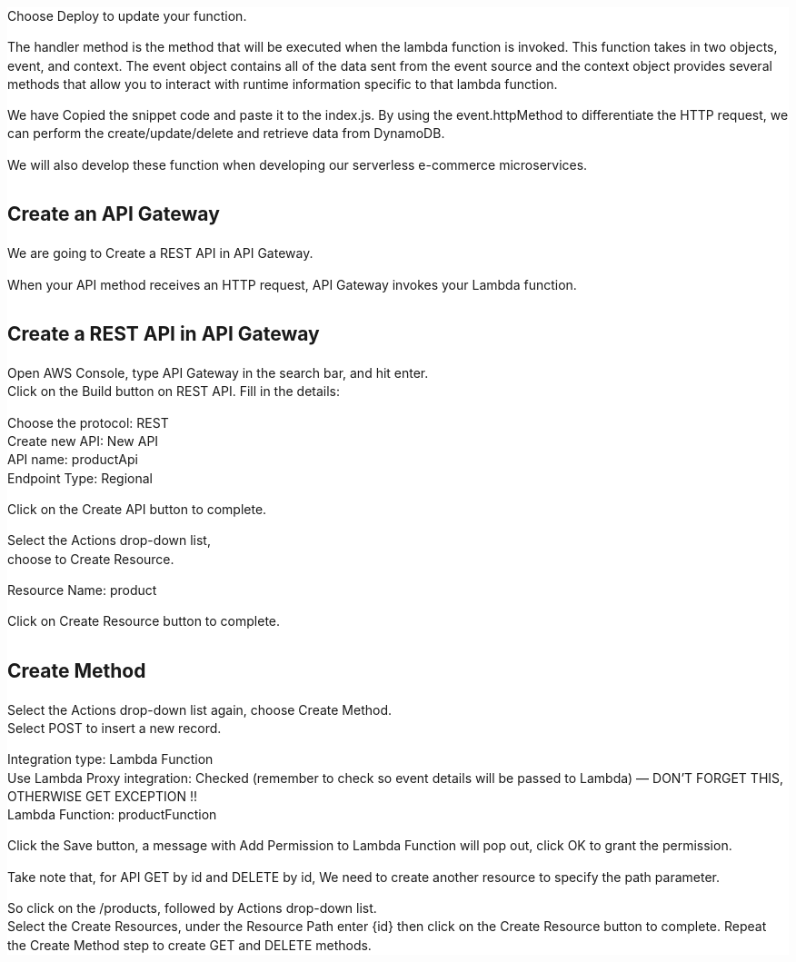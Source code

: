 Choose Deploy to update your function.

The handler method is the method that will be executed when the lambda function is invoked. This function takes in two objects, event, and context. The event object contains all of the data sent from the event source and the context object provides several methods that allow you to interact with runtime information specific to that lambda function.

We have Copied the snippet code and paste it to the index.js. By using the event.httpMethod to differentiate the HTTP request, we can perform the create/update/delete and retrieve data from DynamoDB.

We will also develop these function when developing our serverless e-commerce microservices.

## Create an API Gateway

We are going to Create a REST API in API Gateway.

When your API method receives an HTTP request, API Gateway invokes your Lambda function.

## Create a REST API in API Gateway

Open AWS Console, type API Gateway in the search bar, and hit enter.  
Click on the Build button on REST API. Fill in the details:

Choose the protocol: REST  
Create new API: New API  
API name: productApi  
Endpoint Type: Regional

Click on the Create API button to complete.

Select the Actions drop-down list,  
choose to Create Resource.

Resource Name: product

Click on Create Resource button to complete.

## Create Method

Select the Actions drop-down list again, choose Create Method.  
Select POST to insert a new record.

Integration type: Lambda Function  
Use Lambda Proxy integration: Checked (remember to check so event details will be passed to Lambda) — DON’T FORGET THIS, OTHERWISE GET EXCEPTION !!  
Lambda Function: productFunction

Click the Save button, a message with Add Permission to Lambda Function will pop out, click OK to grant the permission.

Take note that, for API GET by id and DELETE by id, We need to create another resource to specify the path parameter.

So click on the /products, followed by Actions drop-down list.  
Select the Create Resources, under the Resource Path enter {id} then click on the Create Resource button to complete. Repeat the Create Method step to create GET and DELETE methods.
